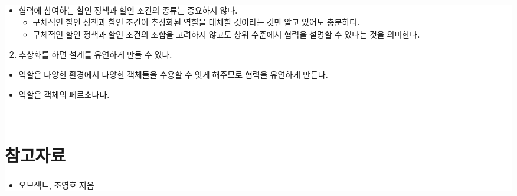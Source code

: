 - 협력에 참여하는 할인 정책과 할인 조건의 종류는 중요하지 않다.
    - 구체적인 할인 정책과 할인 조건이 추상화된 역할을 대체할 것이라는 것만 알고 있어도 충분하다.
    - 구체적인 할인 정책과 할인 조건의 조합을 고려하지 않고도 상위 수준에서 협력을 설명할 수 있다는 것을 의미한다.

2. 추상화를 하면 설계를 유연하게 만들 수 있다.
- 역할은 다양한 환경에서 다양한 객체들을 수용할 수 잇게 해주므로 협력을 유연하게 만든다.

- 역할은 객체의 페르소나다.

<br/>

# 참고자료

- 오브젝트, 조영호 지음
